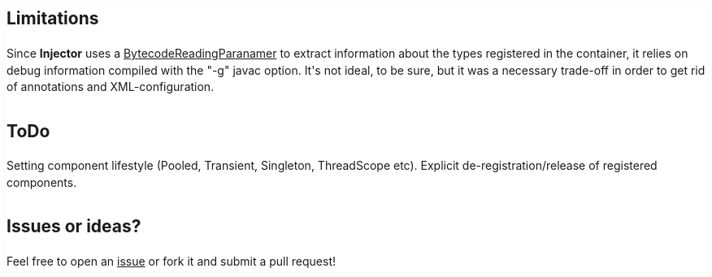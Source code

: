 ## Limitations
Since **Injector** uses a [BytecodeReadingParanamer](http://paranamer.codehaus.org/javadoc/com/thoughtworks/paranamer/BytecodeReadingParanamer.html) to extract information about the types registered in the container, it relies on debug information compiled with the "-g" javac option. It's not ideal, to be sure, but it was a necessary trade-off in order to get rid of annotations and XML-configuration.

## ToDo
Setting component lifestyle (Pooled, Transient, Singleton, ThreadScope etc).
Explicit de-registration/release of registered components.

## Issues or ideas?
Feel free to open an [issue](https://github.com/ciddan/Injector/issues) or fork it and submit a pull request!